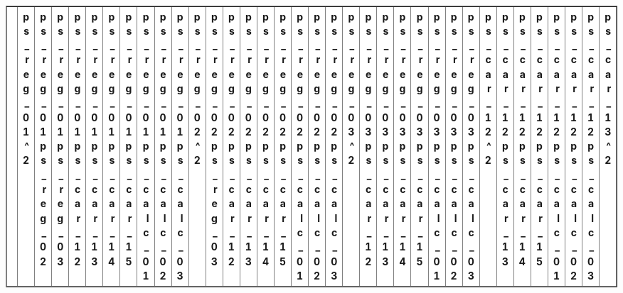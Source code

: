 

<div>
<style scoped>
    .dataframe tbody tr th:only-of-type {
        vertical-align: middle;
    }

    .dataframe tbody tr th {
        vertical-align: top;
    }

    .dataframe thead th {
        text-align: right;
    }
</style>
<table border="1" class="dataframe">
  <thead>
    <tr style="text-align: right;">
      <th></th>
      <th>ps_reg_01^2</th>
      <th>ps_reg_01 ps_reg_02</th>
      <th>ps_reg_01 ps_reg_03</th>
      <th>ps_reg_01 ps_car_12</th>
      <th>ps_reg_01 ps_car_13</th>
      <th>ps_reg_01 ps_car_14</th>
      <th>ps_reg_01 ps_car_15</th>
      <th>ps_reg_01 ps_calc_01</th>
      <th>ps_reg_01 ps_calc_02</th>
      <th>ps_reg_01 ps_calc_03</th>
      <th>ps_reg_02^2</th>
      <th>ps_reg_02 ps_reg_03</th>
      <th>ps_reg_02 ps_car_12</th>
      <th>ps_reg_02 ps_car_13</th>
      <th>ps_reg_02 ps_car_14</th>
      <th>ps_reg_02 ps_car_15</th>
      <th>ps_reg_02 ps_calc_01</th>
      <th>ps_reg_02 ps_calc_02</th>
      <th>ps_reg_02 ps_calc_03</th>
      <th>ps_reg_03^2</th>
      <th>ps_reg_03 ps_car_12</th>
      <th>ps_reg_03 ps_car_13</th>
      <th>ps_reg_03 ps_car_14</th>
      <th>ps_reg_03 ps_car_15</th>
      <th>ps_reg_03 ps_calc_01</th>
      <th>ps_reg_03 ps_calc_02</th>
      <th>ps_reg_03 ps_calc_03</th>
      <th>ps_car_12^2</th>
      <th>ps_car_12 ps_car_13</th>
      <th>ps_car_12 ps_car_14</th>
      <th>ps_car_12 ps_car_15</th>
      <th>ps_car_12 ps_calc_01</th>
      <th>ps_car_12 ps_calc_02</th>
      <th>ps_car_12 ps_calc_03</th>
      <th>ps_car_13^2</th>
      <th>ps_car_13 ps_car_14</th>
      <th>ps_car_13 ps_car_15</th>
      <th>ps_car_13 ps_calc_01</th>
      <th>ps_car_13 ps_calc_02</th>
      <th>ps_car_13 ps_calc_03</th>
      <th>ps_car_14^2</th>
      <th>ps_car_14 ps_car_15</th>
      <th>ps_car_14 ps_calc_01</th>
      <th>ps_car_14 ps_calc_02</th>
      <th>ps_car_14 ps_calc_03</th>